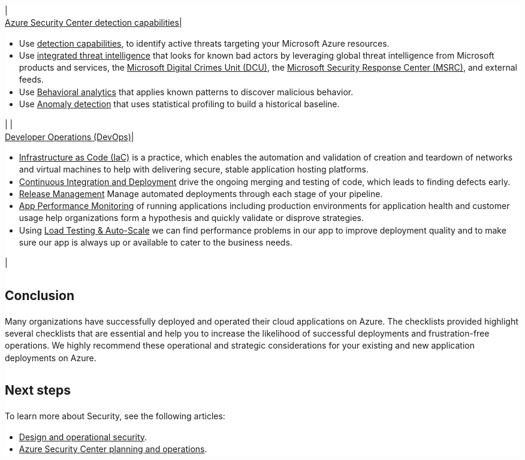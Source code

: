 | [<br>Azure Security Center detection capabilities](../../security-center/security-center-alerts-overview.md#detect-threats)|<ul><li>Use [detection capabilities](../../security-center/security-center-alerts-overview.md#detect-threats), to identify active threats targeting your Microsoft Azure resources.</li><li>Use [integrated threat intelligence](/archive/blogs/azuresecurity/get-threat-intelligence-reports-with-azure-security-center) that looks for known bad actors by leveraging global threat intelligence from Microsoft products and services, the [Microsoft Digital Crimes Unit (DCU)](https://www.microsoft.com/trustcenter/security/cybercrime), the [Microsoft Security Response Center (MSRC)](https://www.microsoft.com/msrc?rtc=1), and external feeds.</li><li>Use [Behavioral analytics](https://blogs.technet.microsoft.com/enterprisemobility/2016/06/30/ata-behavior-analysis-monitoring/) that applies known patterns to discover malicious behavior. </li><li>Use [Anomaly detection](/azure/machine-learning/studio-module-reference/anomaly-detection) that uses statistical profiling to build a historical baseline.</li></ul> |
| [<br>Developer Operations (DevOps)](/azure/architecture/checklist/dev-ops)|<ul><li>[Infrastructure as Code (IaC)](../../azure-resource-manager/templates/syntax.md) is a practice, which enables the automation and validation of creation and teardown of networks and virtual machines to help with delivering secure, stable application hosting platforms.</li><li>[Continuous Integration and Deployment](/visualstudio/containers/overview#continuous-delivery-and-continuous-integration-cicd) drive the ongoing merging and testing of code, which leads to finding defects early. </li><li>[Release Management](/azure/devops/pipelines/overview?viewFallbackFrom=azure-devops) Manage automated deployments through each stage of your pipeline.</li><li>[App Performance Monitoring](../../azure-monitor/app/asp-net.md) of running applications including production environments for application health and customer usage help organizations form a hypothesis and quickly validate or disprove strategies.</li><li>Using [Load Testing & Auto-Scale](https://www.visualstudio.com/docs/test/performance-testing/getting-started/getting-started-with-performance-testing) we can find performance problems in our app to improve deployment quality and to make sure our app is always up or available to cater to the business needs.</li></ul> |


## Conclusion
Many organizations have successfully deployed and operated their cloud applications on Azure. The checklists provided highlight several checklists that are essential and help you to increase the likelihood of successful deployments and frustration-free operations. We highly recommend these operational and strategic considerations for your existing and new application deployments on Azure.

## Next steps
To learn more about Security, see the following articles:

- [Design and operational security](https://www.microsoft.com/trustcenter/security/designopsecurity).
- [Azure Security Center planning and operations](../../security-center/security-center-planning-and-operations-guide.md).